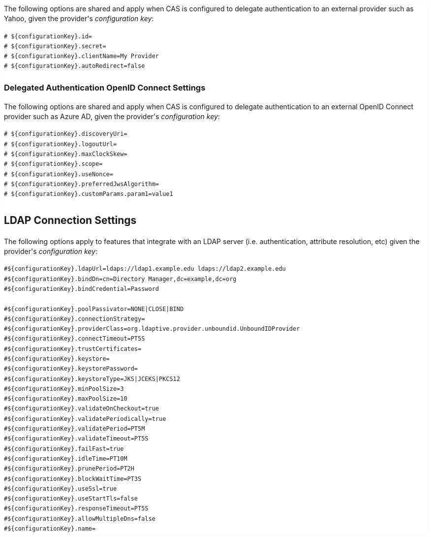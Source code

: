 The following options are shared and apply when CAS is configured to delegate authentication 
to an external provider such as Yahoo, given the provider's *configuration key*:

```properties
# ${configurationKey}.id=
# ${configurationKey}.secret=
# ${configurationKey}.clientName=My Provider
# ${configurationKey}.autoRedirect=false
```

### Delegated Authentication OpenID Connect Settings

The following options are shared and apply when CAS is configured to delegate authentication 
to an external OpenID Connect provider such as Azure AD, given the provider's *configuration key*:

```properties
# ${configurationKey}.discoveryUri=
# ${configurationKey}.logoutUrl=
# ${configurationKey}.maxClockSkew=
# ${configurationKey}.scope=
# ${configurationKey}.useNonce=
# ${configurationKey}.preferredJwsAlgorithm=
# ${configurationKey}.customParams.param1=value1
```

## LDAP Connection Settings

The following  options apply  to features that integrate with an LDAP server (i.e. authentication, attribute resolution, etc) given the provider's *configuration key*:

```properties
#${configurationKey}.ldapUrl=ldaps://ldap1.example.edu ldaps://ldap2.example.edu
#${configurationKey}.bindDn=cn=Directory Manager,dc=example,dc=org
#${configurationKey}.bindCredential=Password

#${configurationKey}.poolPassivator=NONE|CLOSE|BIND
#${configurationKey}.connectionStrategy=
#${configurationKey}.providerClass=org.ldaptive.provider.unboundid.UnboundIDProvider
#${configurationKey}.connectTimeout=PT5S
#${configurationKey}.trustCertificates=
#${configurationKey}.keystore=
#${configurationKey}.keystorePassword=
#${configurationKey}.keystoreType=JKS|JCEKS|PKCS12
#${configurationKey}.minPoolSize=3
#${configurationKey}.maxPoolSize=10
#${configurationKey}.validateOnCheckout=true
#${configurationKey}.validatePeriodically=true
#${configurationKey}.validatePeriod=PT5M
#${configurationKey}.validateTimeout=PT5S
#${configurationKey}.failFast=true
#${configurationKey}.idleTime=PT10M
#${configurationKey}.prunePeriod=PT2H
#${configurationKey}.blockWaitTime=PT3S
#${configurationKey}.useSsl=true
#${configurationKey}.useStartTls=false
#${configurationKey}.responseTimeout=PT5S
#${configurationKey}.allowMultipleDns=false
#${configurationKey}.name=
```
